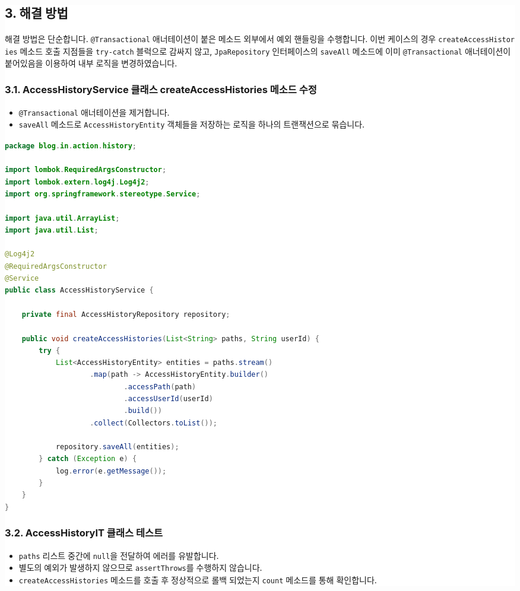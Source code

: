 ## 3. 해결 방법

해결 방법은 단순합니다. 
`@Transactional` 애너테이션이 붙은 메소드 외부에서 예외 핸들링을 수행합니다. 
이번 케이스의 경우 `createAccessHistories` 메소드 호출 지점들을 `try-catch` 블럭으로 감싸지 않고, 
`JpaRepository` 인터페이스의 `saveAll` 메소드에 이미 `@Transactional` 애너테이션이 붙어있음을 이용하여 내부 로직을 변경하였습니다. 

### 3.1. AccessHistoryService 클래스 createAccessHistories 메소드 수정

- `@Transactional` 애너테이션을 제거합니다.
- `saveAll` 메소드로 `AccessHistoryEntity` 객체들을 저장하는 로직을 하나의 트랜잭션으로 묶습니다.

```java
package blog.in.action.history;

import lombok.RequiredArgsConstructor;
import lombok.extern.log4j.Log4j2;
import org.springframework.stereotype.Service;

import java.util.ArrayList;
import java.util.List;

@Log4j2
@RequiredArgsConstructor
@Service
public class AccessHistoryService {

    private final AccessHistoryRepository repository;

    public void createAccessHistories(List<String> paths, String userId) {
        try {
            List<AccessHistoryEntity> entities = paths.stream()
                    .map(path -> AccessHistoryEntity.builder()
                            .accessPath(path)
                            .accessUserId(userId)
                            .build())
                    .collect(Collectors.toList());

            repository.saveAll(entities);
        } catch (Exception e) {
            log.error(e.getMessage());
        }
    }
}
```

### 3.2. AccessHistoryIT 클래스 테스트

- `paths` 리스트 중간에 `null`을 전달하여 에러를 유발합니다.
- 별도의 예외가 발생하지 않으므로 `assertThrows`를 수행하지 않습니다.
- `createAccessHistories` 메소드를 호출 후 정상적으로 롤백 되었는지 `count` 메소드를 통해 확인합니다.
